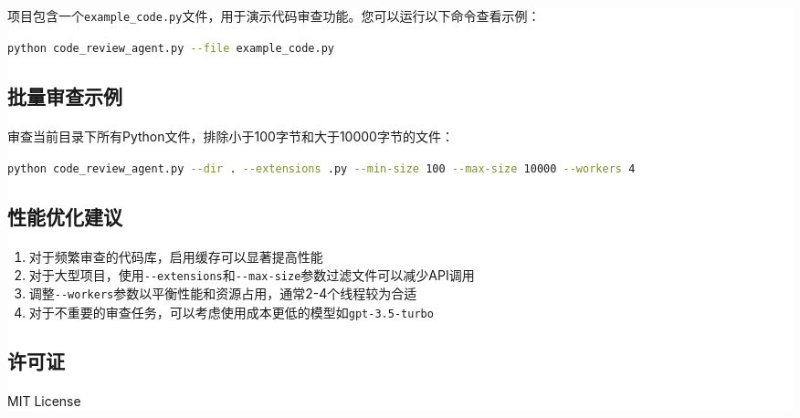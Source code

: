 项目包含一个`example_code.py`文件，用于演示代码审查功能。您可以运行以下命令查看示例：

```bash
python code_review_agent.py --file example_code.py
```

## 批量审查示例

审查当前目录下所有Python文件，排除小于100字节和大于10000字节的文件：

```bash
python code_review_agent.py --dir . --extensions .py --min-size 100 --max-size 10000 --workers 4
```

## 性能优化建议

1. 对于频繁审查的代码库，启用缓存可以显著提高性能
2. 对于大型项目，使用`--extensions`和`--max-size`参数过滤文件可以减少API调用
3. 调整`--workers`参数以平衡性能和资源占用，通常2-4个线程较为合适
4. 对于不重要的审查任务，可以考虑使用成本更低的模型如`gpt-3.5-turbo`

## 许可证

MIT License